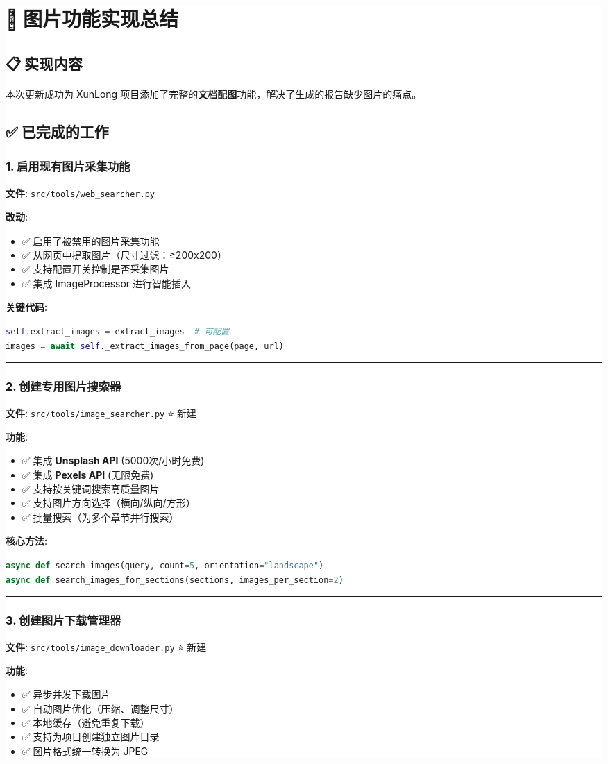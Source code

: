 # 🎉 图片功能实现总结

## 📋 实现内容

本次更新成功为 XunLong 项目添加了完整的**文档配图**功能，解决了生成的报告缺少图片的痛点。

## ✅ 已完成的工作

### 1. 启用现有图片采集功能

**文件**: `src/tools/web_searcher.py`

**改动**:
- ✅ 启用了被禁用的图片采集功能
- ✅ 从网页中提取图片（尺寸过滤：≥200x200）
- ✅ 支持配置开关控制是否采集图片
- ✅ 集成 ImageProcessor 进行智能插入

**关键代码**:
```python
self.extract_images = extract_images  # 可配置
images = await self._extract_images_from_page(page, url)
```

---

### 2. 创建专用图片搜索器

**文件**: `src/tools/image_searcher.py` ⭐ 新建

**功能**:
- ✅ 集成 **Unsplash API** (5000次/小时免费)
- ✅ 集成 **Pexels API** (无限免费)
- ✅ 支持按关键词搜索高质量图片
- ✅ 支持图片方向选择（横向/纵向/方形）
- ✅ 批量搜索（为多个章节并行搜索）

**核心方法**:
```python
async def search_images(query, count=5, orientation="landscape")
async def search_images_for_sections(sections, images_per_section=2)
```

---

### 3. 创建图片下载管理器

**文件**: `src/tools/image_downloader.py` ⭐ 新建

**功能**:
- ✅ 异步并发下载图片
- ✅ 自动图片优化（压缩、调整尺寸）
- ✅ 本地缓存（避免重复下载）
- ✅ 支持为项目创建独立图片目录
- ✅ 图片格式统一转换为 JPEG
